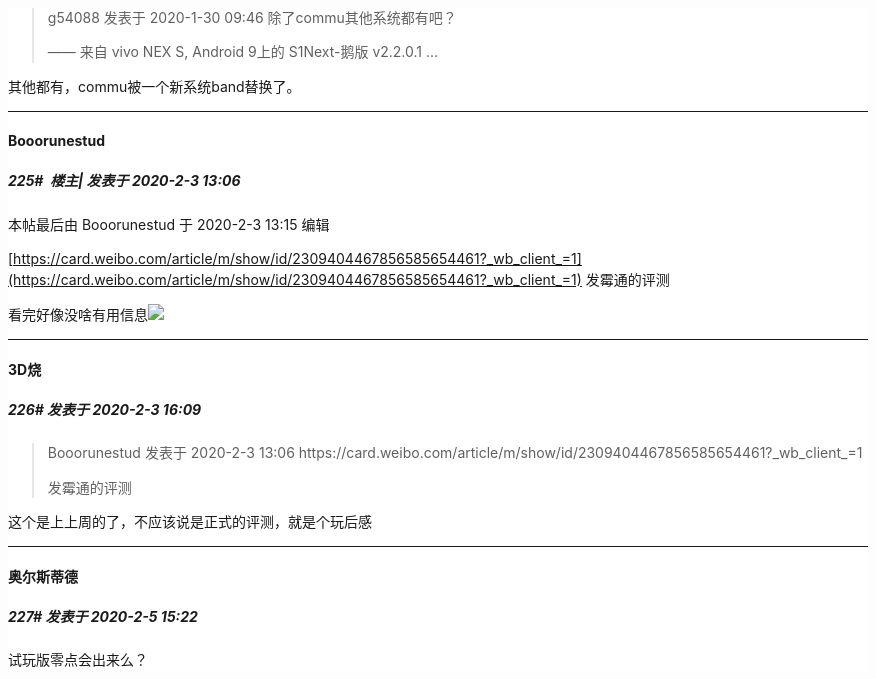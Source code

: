 

<blockquote>g54088 发表于 2020-1-30 09:46
除了commu其他系统都有吧？


—— 来自 vivo NEX S, Android 9上的 S1Next-鹅版 v2.2.0.1 ...</blockquote>
其他都有，commu被一个新系统band替换了。







*****

####  Booorunestud  
##### 225#         楼主| 发表于 2020-2-3 13:06



 本帖最后由 Booorunestud 于 2020-2-3 13:15 编辑 

[https://card.weibo.com/article/m/show/id/2309404467856585654461?_wb_client_=1](https://card.weibo.com/article/m/show/id/2309404467856585654461?_wb_client_=1)
发霉通的评测

看完好像没啥有用信息<img src="https://static.saraba1st.com/image/smiley/face2017/068.png" referrerpolicy="no-referrer">







*****

####  3D烧  
##### 226#       发表于 2020-2-3 16:09



<blockquote>Booorunestud 发表于 2020-2-3 13:06
https://card.weibo.com/article/m/show/id/2309404467856585654461?_wb_client_=1

发霉通的评测
</blockquote>
这个是上上周的了，不应该说是正式的评测，就是个玩后感







*****

####  奥尔斯蒂德  
##### 227#       发表于 2020-2-5 15:22




试玩版零点会出来么？

